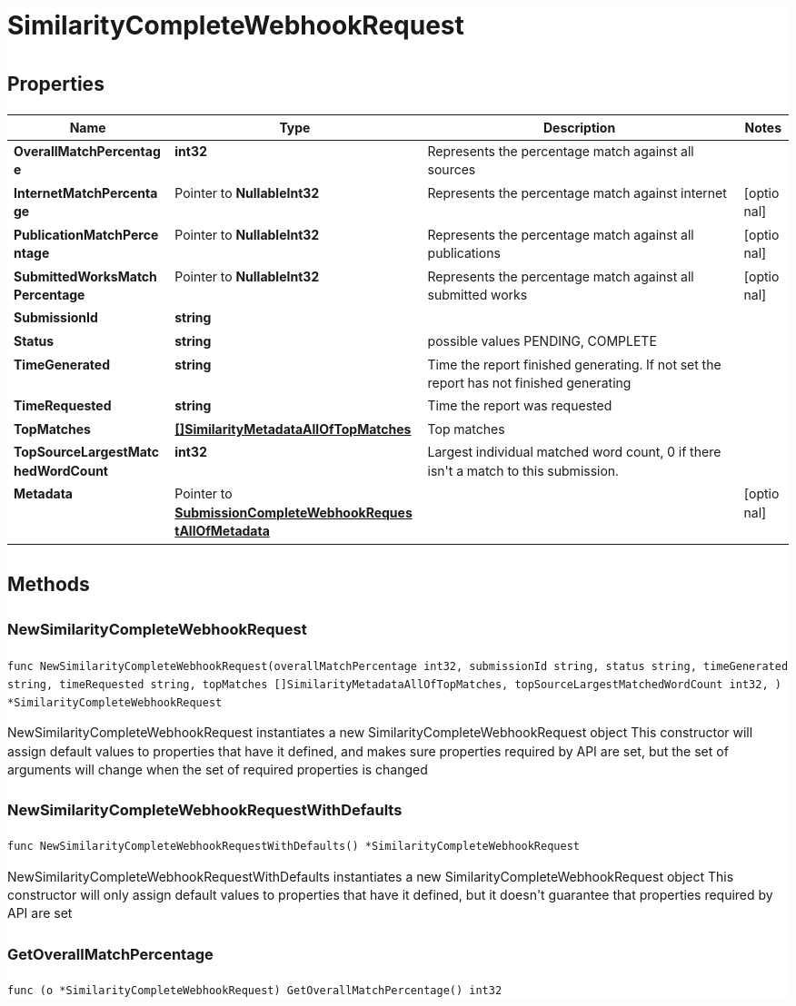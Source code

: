 # SimilarityCompleteWebhookRequest

## Properties

Name | Type | Description | Notes
------------ | ------------- | ------------- | -------------
**OverallMatchPercentage** | **int32** | Represents the percentage match against all sources | 
**InternetMatchPercentage** | Pointer to **NullableInt32** | Represents the percentage match against internet | [optional] 
**PublicationMatchPercentage** | Pointer to **NullableInt32** | Represents the percentage match against all publications | [optional] 
**SubmittedWorksMatchPercentage** | Pointer to **NullableInt32** | Represents the percentage match against all submitted works | [optional] 
**SubmissionId** | **string** |  | 
**Status** | **string** | possible values PENDING, COMPLETE | 
**TimeGenerated** | **string** | Time the report finished generating.  If not set the report has not finished generating | 
**TimeRequested** | **string** | Time the report was requested | 
**TopMatches** | [**[]SimilarityMetadataAllOfTopMatches**](SimilarityMetadataAllOfTopMatches.md) | Top matches | 
**TopSourceLargestMatchedWordCount** | **int32** | Largest individual matched word count, 0 if there isn&#39;t a match to this submission. | 
**Metadata** | Pointer to [**SubmissionCompleteWebhookRequestAllOfMetadata**](SubmissionCompleteWebhookRequestAllOfMetadata.md) |  | [optional] 

## Methods

### NewSimilarityCompleteWebhookRequest

`func NewSimilarityCompleteWebhookRequest(overallMatchPercentage int32, submissionId string, status string, timeGenerated string, timeRequested string, topMatches []SimilarityMetadataAllOfTopMatches, topSourceLargestMatchedWordCount int32, ) *SimilarityCompleteWebhookRequest`

NewSimilarityCompleteWebhookRequest instantiates a new SimilarityCompleteWebhookRequest object
This constructor will assign default values to properties that have it defined,
and makes sure properties required by API are set, but the set of arguments
will change when the set of required properties is changed

### NewSimilarityCompleteWebhookRequestWithDefaults

`func NewSimilarityCompleteWebhookRequestWithDefaults() *SimilarityCompleteWebhookRequest`

NewSimilarityCompleteWebhookRequestWithDefaults instantiates a new SimilarityCompleteWebhookRequest object
This constructor will only assign default values to properties that have it defined,
but it doesn't guarantee that properties required by API are set

### GetOverallMatchPercentage

`func (o *SimilarityCompleteWebhookRequest) GetOverallMatchPercentage() int32`
